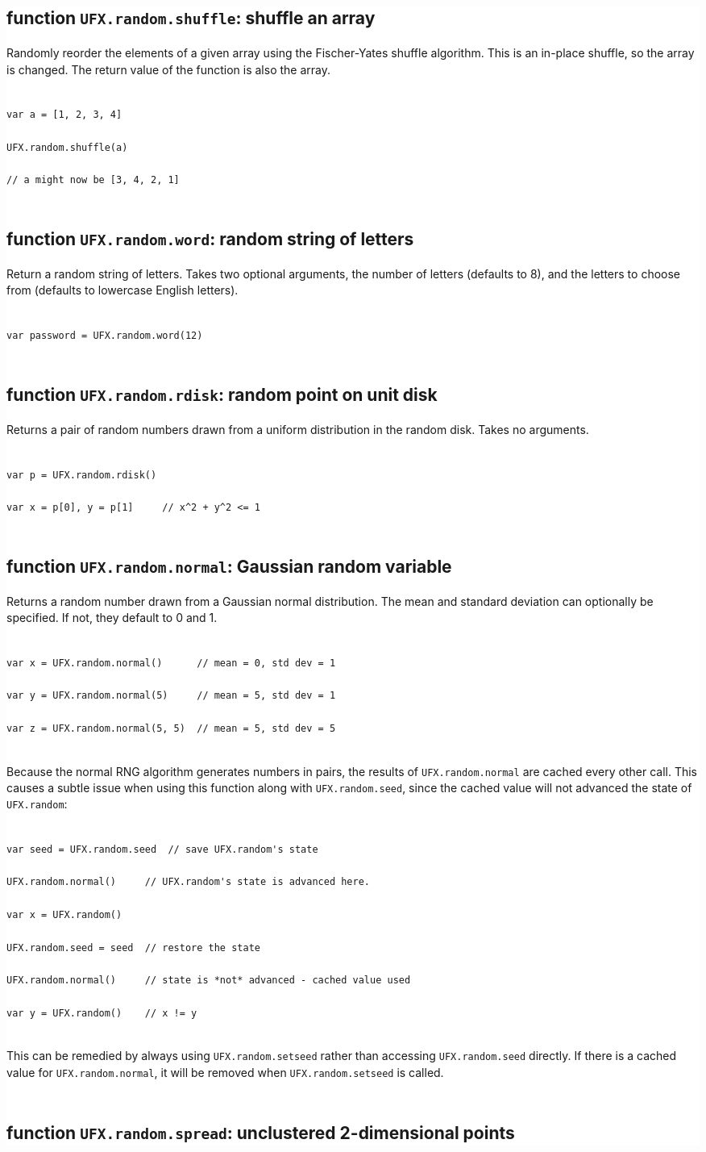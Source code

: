 <h2>function <code>UFX.random.shuffle</code>: shuffle an array</h2>

Randomly reorder the elements of a given array using the Fischer-Yates shuffle algorithm. This is an in-place shuffle, so the array is changed. The return value of the function is also the array.<br>
<br>
<pre><code>var a = [1, 2, 3, 4]<br>
UFX.random.shuffle(a)<br>
// a might now be [3, 4, 2, 1]<br>
</code></pre>

<h2>function <code>UFX.random.word</code>: random string of letters</h2>

Return a random string of letters. Takes two optional arguments, the number of letters (defaults to 8), and the letters to choose from (defaults to lowercase English letters).<br>
<br>
<pre><code>var password = UFX.random.word(12)<br>
</code></pre>

<h2>function <code>UFX.random.rdisk</code>: random point on unit disk</h2>

Returns a pair of random numbers drawn from a uniform distribution in the random disk. Takes no arguments.<br>
<br>
<pre><code>var p = UFX.random.rdisk()<br>
var x = p[0], y = p[1]     // x^2 + y^2 &lt;= 1<br>
</code></pre>

<h2>function <code>UFX.random.normal</code>: Gaussian random variable</h2>

Returns a random number drawn from a Gaussian normal distribution. The mean and standard deviation can optionally be specified. If not, they default to 0 and 1.<br>
<br>
<pre><code>var x = UFX.random.normal()      // mean = 0, std dev = 1<br>
var y = UFX.random.normal(5)     // mean = 5, std dev = 1<br>
var z = UFX.random.normal(5, 5)  // mean = 5, std dev = 5<br>
</code></pre>

Because the normal RNG algorithm generates numbers in pairs, the results of <code>UFX.random.normal</code> are cached every other call. This causes a subtle issue when using this function along with <code>UFX.random.seed</code>, since the cached value will not advanced the state of <code>UFX.random</code>:<br>
<br>
<pre><code>var seed = UFX.random.seed  // save UFX.random's state<br>
UFX.random.normal()     // UFX.random's state is advanced here.<br>
var x = UFX.random()<br>
UFX.random.seed = seed  // restore the state<br>
UFX.random.normal()     // state is *not* advanced - cached value used<br>
var y = UFX.random()    // x != y<br>
</code></pre>

This can be remedied by always using <code>UFX.random.setseed</code> rather than accessing <code>UFX.random.seed</code> directly. If there is a cached value for <code>UFX.random.normal</code>, it will be removed when <code>UFX.random.setseed</code> is called.<br>
<br>
<h2>function <code>UFX.random.spread</code>: unclustered 2-dimensional points</h2>
